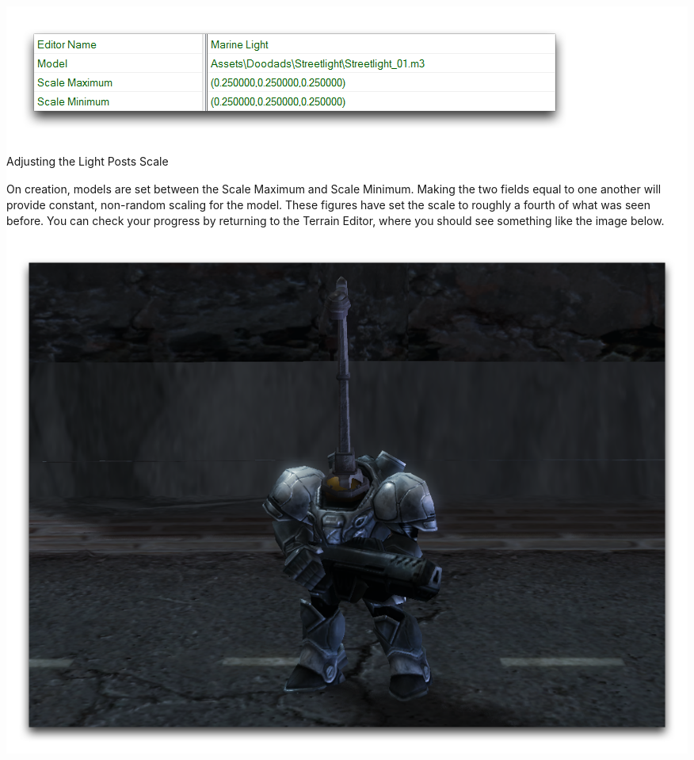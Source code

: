 ![Image](./067_Site_Operations_Rundown/image17.png)

Adjusting the Light Posts Scale

On creation, models are set between the Scale Maximum and Scale Minimum.
Making the two fields equal to one another will provide constant,
non-random scaling for the model. These figures have set the scale to
roughly a fourth of what was seen before. You can check your progress by
returning to the Terrain Editor, where you should see something like the
image below.

![Image](./067_Site_Operations_Rundown/image18.png)
